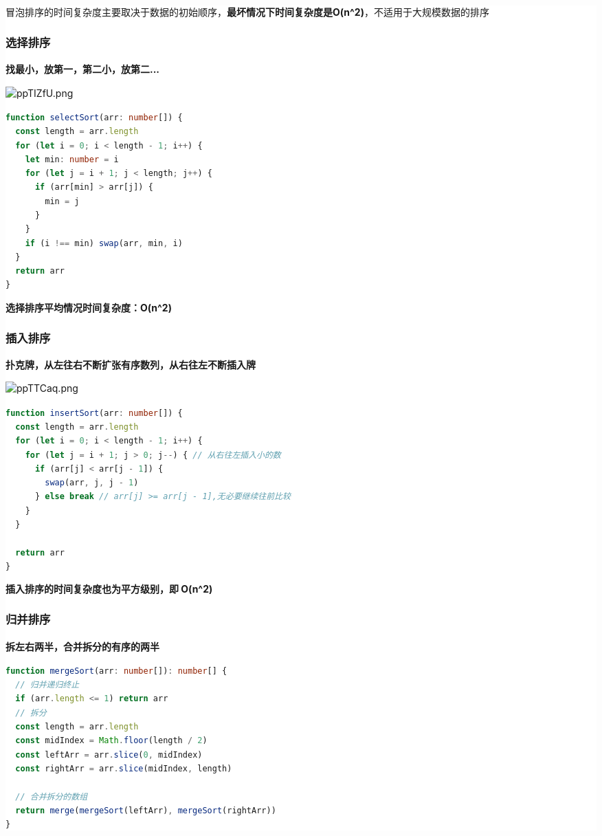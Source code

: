 冒泡排序的时间复杂度主要取决于数据的初始顺序，**最坏情况下时间复杂度是O(n^2)**，不适用于大规模数据的排序

### 选择排序

**找最小，放第一，第二小，放第二...**

![ppTIZfU.png](https://s1.ax1x.com/2023/04/07/ppTIZfU.png)

```ts
function selectSort(arr: number[]) {
  const length = arr.length
  for (let i = 0; i < length - 1; i++) {
    let min: number = i
    for (let j = i + 1; j < length; j++) {
      if (arr[min] > arr[j]) {
        min = j
      }
    }
    if (i !== min) swap(arr, min, i)
  }
  return arr
}
```

**选择排序平均情况时间复杂度：O(n^2)**

### 插入排序

**扑克牌，从左往右不断扩张有序数列，从右往左不断插入牌**

![ppTTCaq.png](https://s1.ax1x.com/2023/04/07/ppTTCaq.png)

```ts
function insertSort(arr: number[]) {
  const length = arr.length
  for (let i = 0; i < length - 1; i++) {
    for (let j = i + 1; j > 0; j--) { // 从右往左插入小的数
      if (arr[j] < arr[j - 1]) {
        swap(arr, j, j - 1)
      } else break // arr[j] >= arr[j - 1],无必要继续往前比较
    }
  }

  return arr
}
```

**插入排序的时间复杂度也为平方级别，即 O(n^2)**

### 归并排序

**拆左右两半，合并拆分的有序的两半**

```ts
function mergeSort(arr: number[]): number[] {
  // 归并递归终止
  if (arr.length <= 1) return arr
  // 拆分
  const length = arr.length
  const midIndex = Math.floor(length / 2)
  const leftArr = arr.slice(0, midIndex)
  const rightArr = arr.slice(midIndex, length)

  // 合并拆分的数组
  return merge(mergeSort(leftArr), mergeSort(rightArr))
}

```